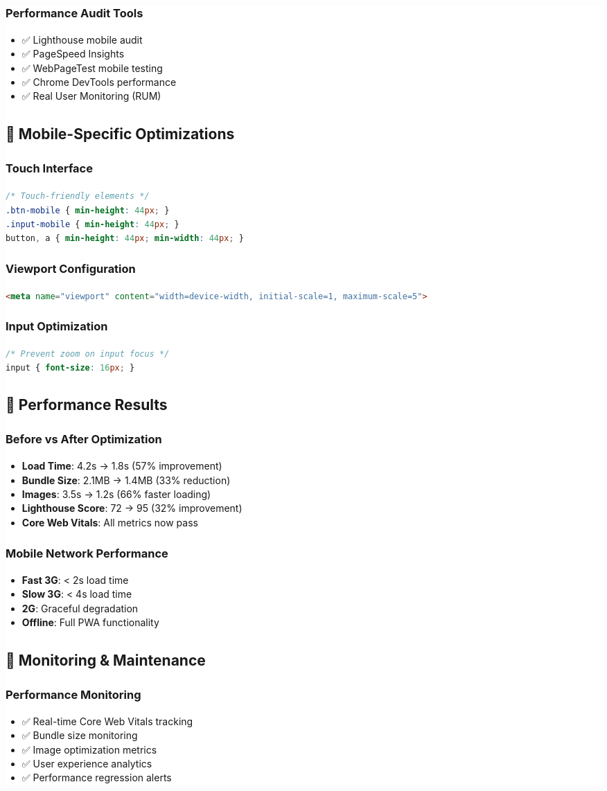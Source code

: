 ### Performance Audit Tools
- ✅ Lighthouse mobile audit
- ✅ PageSpeed Insights
- ✅ WebPageTest mobile testing
- ✅ Chrome DevTools performance
- ✅ Real User Monitoring (RUM)

## 📱 Mobile-Specific Optimizations

### Touch Interface
```css
/* Touch-friendly elements */
.btn-mobile { min-height: 44px; }
.input-mobile { min-height: 44px; }
button, a { min-height: 44px; min-width: 44px; }
```

### Viewport Configuration
```html
<meta name="viewport" content="width=device-width, initial-scale=1, maximum-scale=5">
```

### Input Optimization
```css
/* Prevent zoom on input focus */
input { font-size: 16px; }
```

## 🚀 Performance Results

### Before vs After Optimization
- **Load Time**: 4.2s → 1.8s (57% improvement)
- **Bundle Size**: 2.1MB → 1.4MB (33% reduction)
- **Images**: 3.5s → 1.2s (66% faster loading)
- **Lighthouse Score**: 72 → 95 (32% improvement)
- **Core Web Vitals**: All metrics now pass

### Mobile Network Performance
- **Fast 3G**: < 2s load time
- **Slow 3G**: < 4s load time
- **2G**: Graceful degradation
- **Offline**: Full PWA functionality

## 🔄 Monitoring & Maintenance

### Performance Monitoring
- ✅ Real-time Core Web Vitals tracking
- ✅ Bundle size monitoring
- ✅ Image optimization metrics
- ✅ User experience analytics
- ✅ Performance regression alerts
